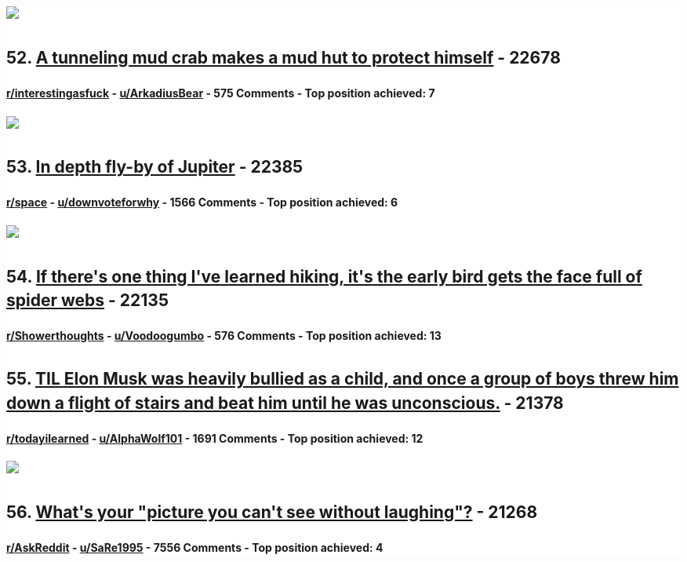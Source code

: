 <a href="http://i.imgur.com/h2QSy4W.gifv"><img src="https://a.thumbs.redditmedia.com/1_5IyRdUBnr-MwB_kDvWaYM63-hglGT5qHKhr-AWgN8.jpg"></img></a>

## 52. [A tunneling mud crab makes a mud hut to protect himself](http://reddit.com/r/interestingasfuck/comments/6eve8x/a_tunneling_mud_crab_makes_a_mud_hut_to_protect/) - 22678
#### [r/interestingasfuck](http://reddit.com/r/interestingasfuck) - [u/ArkadiusBear](http://reddit.com/u/ArkadiusBear) - 575 Comments - Top position achieved: 7

<a href="http://i.imgur.com/h2QSy4W.gifv"><img src="https://a.thumbs.redditmedia.com/1_5IyRdUBnr-MwB_kDvWaYM63-hglGT5qHKhr-AWgN8.jpg"></img></a>

## 53. [In depth fly-by of Jupiter](http://reddit.com/r/space/comments/6evjn6/in_depth_flyby_of_jupiter/) - 22385
#### [r/space](http://reddit.com/r/space) - [u/downvoteforwhy](http://reddit.com/u/downvoteforwhy) - 1566 Comments - Top position achieved: 6

<a href="https://vimeo.com/219993811"><img src="https://b.thumbs.redditmedia.com/uowWpkj-KelNTI4l9UzYWxWkPI9N3GVXAD5AhtwY-2M.jpg"></img></a>

## 54. [If there's one thing I've learned hiking, it's the early bird gets the face full of spider webs](http://reddit.com/r/Showerthoughts/comments/6etoho/if_theres_one_thing_ive_learned_hiking_its_the/) - 22135
#### [r/Showerthoughts](http://reddit.com/r/Showerthoughts) - [u/Voodoogumbo](http://reddit.com/u/Voodoogumbo) - 576 Comments - Top position achieved: 13

## 55. [TIL Elon Musk was heavily bullied as a child, and once a group of boys threw him down a flight of stairs and beat him until he was unconscious.](http://reddit.com/r/todayilearned/comments/6er639/til_elon_musk_was_heavily_bullied_as_a_child_and/) - 21378
#### [r/todayilearned](http://reddit.com/r/todayilearned) - [u/AlphaWolf101](http://reddit.com/u/AlphaWolf101) - 1691 Comments - Top position achieved: 12

<a href="https://en.wikipedia.org/wiki/Elon_Musk#Early_life"><img src="https://a.thumbs.redditmedia.com/QeaGNoIL4e7TrdBdEB0Cnasjof1ihxCQxPExdqnfYw8.jpg"></img></a>

## 56. [What's your "picture you can't see without laughing"?](http://reddit.com/r/AskReddit/comments/6estdj/whats_your_picture_you_cant_see_without_laughing/) - 21268
#### [r/AskReddit](http://reddit.com/r/AskReddit) - [u/SaRe1995](http://reddit.com/u/SaRe1995) - 7556 Comments - Top position achieved: 4
